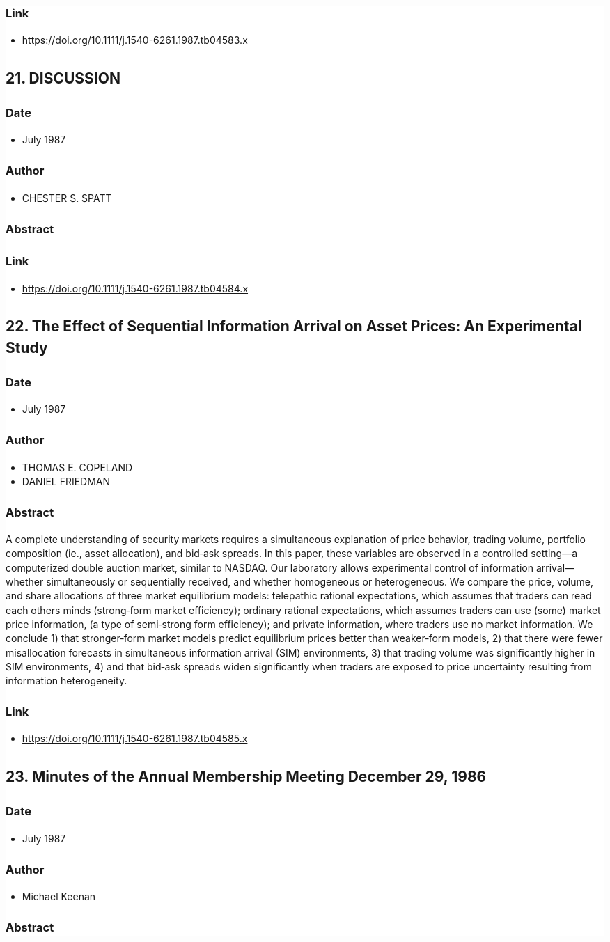 ### Link
- https://doi.org/10.1111/j.1540-6261.1987.tb04583.x

## 21. DISCUSSION
### Date
- July 1987
### Author
- CHESTER S. SPATT
### Abstract

### Link
- https://doi.org/10.1111/j.1540-6261.1987.tb04584.x

## 22. The Effect of Sequential Information Arrival on Asset Prices: An Experimental Study
### Date
- July 1987
### Author
- THOMAS E. COPELAND
- DANIEL FRIEDMAN
### Abstract
A complete understanding of security markets requires a simultaneous explanation of price behavior, trading volume, portfolio composition (ie., asset allocation), and bid‐ask spreads. In this paper, these variables are observed in a controlled setting—a computerized double auction market, similar to NASDAQ. Our laboratory allows experimental control of information arrival—whether simultaneously or sequentially received, and whether homogeneous or heterogeneous. We compare the price, volume, and share allocations of three market equilibrium models: telepathic rational expectations, which assumes that traders can read each others minds (strong‐form market efficiency); ordinary rational expectations, which assumes traders can use (some) market price information, (a type of semi‐strong form efficiency); and private information, where traders use no market information. We conclude 1) that stronger‐form market models predict equilibrium prices better than weaker‐form models, 2) that there were fewer misallocation forecasts in simultaneous information arrival (SIM) environments, 3) that trading volume was significantly higher in SIM environments, 4) and that bid‐ask spreads widen significantly when traders are exposed to price uncertainty resulting from information heterogeneity.
### Link
- https://doi.org/10.1111/j.1540-6261.1987.tb04585.x

## 23. Minutes of the Annual Membership Meeting December 29, 1986
### Date
- July 1987
### Author
- Michael Keenan
### Abstract
